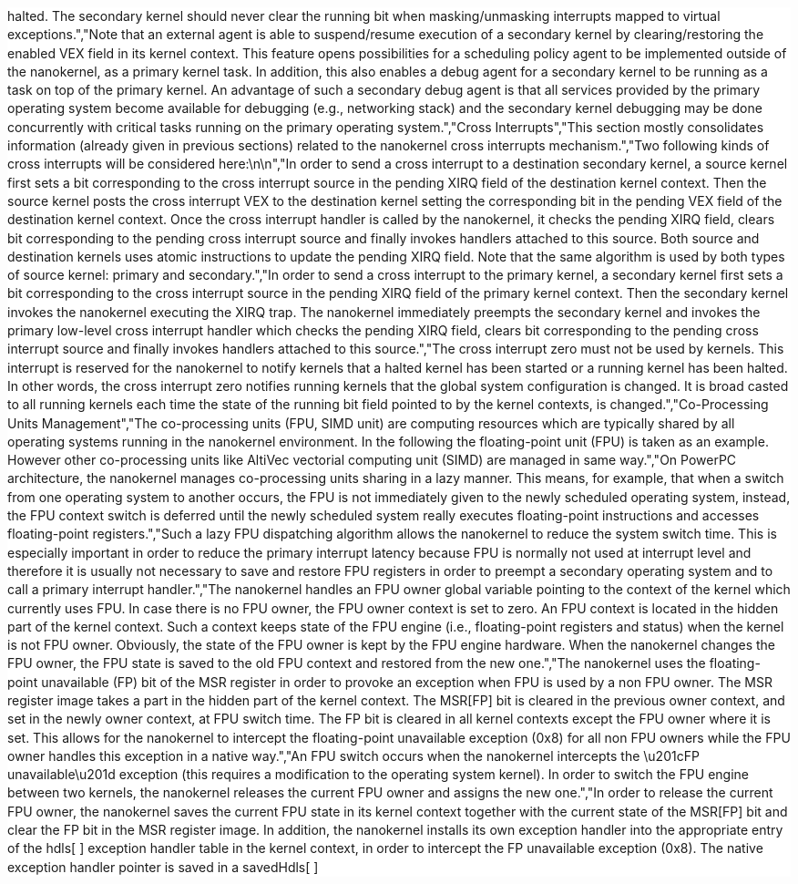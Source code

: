 halted. The secondary kernel should never clear the running bit when masking\/unmasking interrupts mapped to virtual exceptions.","Note that an external agent is able to suspend\/resume execution of a secondary kernel by clearing\/restoring the enabled VEX field in its kernel context. This feature opens possibilities for a scheduling policy agent to be implemented outside of the nanokernel, as a primary kernel task. In addition, this also enables a debug agent for a secondary kernel to be running as a task on top of the primary kernel. An advantage of such a secondary debug agent is that all services provided by the primary operating system become available for debugging (e.g., networking stack) and the secondary kernel debugging may be done concurrently with critical tasks running on the primary operating system.","Cross Interrupts","This section mostly consolidates information (already given in previous sections) related to the nanokernel cross interrupts mechanism.","Two following kinds of cross interrupts will be considered here:\n\n","In order to send a cross interrupt to a destination secondary kernel, a source kernel first sets a bit corresponding to the cross interrupt source in the pending XIRQ field of the destination kernel context. Then the source kernel posts the cross interrupt VEX to the destination kernel setting the corresponding bit in the pending VEX field of the destination kernel context. Once the cross interrupt handler is called by the nanokernel, it checks the pending XIRQ field, clears bit corresponding to the pending cross interrupt source and finally invokes handlers attached to this source. Both source and destination kernels uses atomic instructions to update the pending XIRQ field. Note that the same algorithm is used by both types of source kernel: primary and secondary.","In order to send a cross interrupt to the primary kernel, a secondary kernel first sets a bit corresponding to the cross interrupt source in the pending XIRQ field of the primary kernel context. Then the secondary kernel invokes the nanokernel executing the XIRQ trap. The nanokernel immediately preempts the secondary kernel and invokes the primary low-level cross interrupt handler which checks the pending XIRQ field, clears bit corresponding to the pending cross interrupt source and finally invokes handlers attached to this source.","The cross interrupt zero must not be used by kernels. This interrupt is reserved for the nanokernel to notify kernels that a halted kernel has been started or a running kernel has been halted. In other words, the cross interrupt zero notifies running kernels that the global system configuration is changed. It is broad casted to all running kernels each time the state of the running bit field pointed to by the kernel contexts, is changed.","Co-Processing Units Management","The co-processing units (FPU, SIMD unit) are computing resources which are typically shared by all operating systems running in the nanokernel environment. In the following the floating-point unit (FPU) is taken as an example. However other co-processing units like AltiVec vectorial computing unit (SIMD) are managed in same way.","On PowerPC architecture, the nanokernel manages co-processing units sharing in a lazy manner. This means, for example, that when a switch from one operating system to another occurs, the FPU is not immediately given to the newly scheduled operating system, instead, the FPU context switch is deferred until the newly scheduled system really executes floating-point instructions and accesses floating-point registers.","Such a lazy FPU dispatching algorithm allows the nanokernel to reduce the system switch time. This is especially important in order to reduce the primary interrupt latency because FPU is normally not used at interrupt level and therefore it is usually not necessary to save and restore FPU registers in order to preempt a secondary operating system and to call a primary interrupt handler.","The nanokernel handles an FPU owner global variable pointing to the context of the kernel which currently uses FPU. In case there is no FPU owner, the FPU owner context is set to zero. An FPU context is located in the hidden part of the kernel context. Such a context keeps state of the FPU engine (i.e., floating-point registers and status) when the kernel is not FPU owner. Obviously, the state of the FPU owner is kept by the FPU engine hardware. When the nanokernel changes the FPU owner, the FPU state is saved to the old FPU context and restored from the new one.","The nanokernel uses the floating-point unavailable (FP) bit of the MSR register in order to provoke an exception when FPU is used by a non FPU owner. The MSR register image takes a part in the hidden part of the kernel context. The MSR[FP] bit is cleared in the previous owner context, and set in the newly owner context, at FPU switch time. The FP bit is cleared in all kernel contexts except the FPU owner where it is set. This allows for the nanokernel to intercept the floating-point unavailable exception (0x8) for all non FPU owners while the FPU owner handles this exception in a native way.","An FPU switch occurs when the nanokernel intercepts the \u201cFP unavailable\u201d exception (this requires a modification to the operating system kernel). In order to switch the FPU engine between two kernels, the nanokernel releases the current FPU owner and assigns the new one.","In order to release the current FPU owner, the nanokernel saves the current FPU state in its kernel context together with the current state of the MSR[FP] bit and clear the FP bit in the MSR register image. In addition, the nanokernel installs its own exception handler into the appropriate entry of the hdls[ ] exception handler table in the kernel context, in order to intercept the FP unavailable exception (0x8). The native exception handler pointer is saved in a savedHdls[ ]